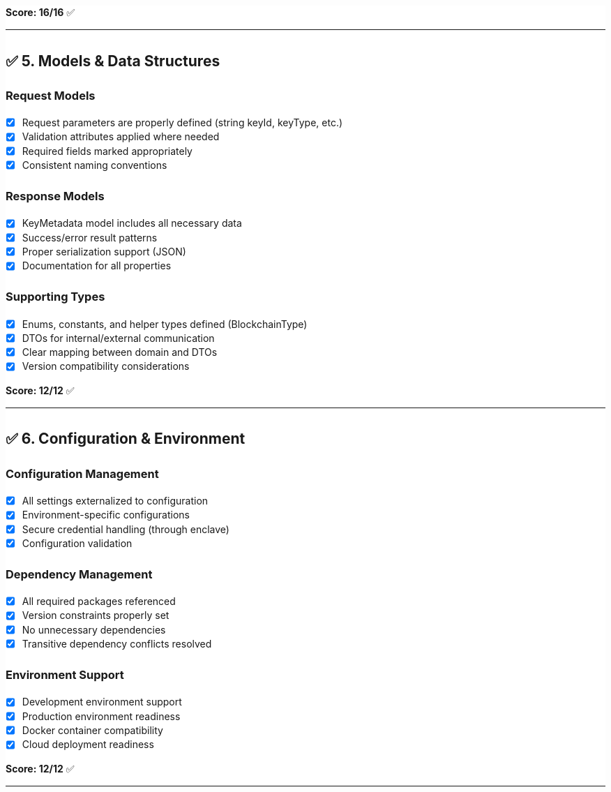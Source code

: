 **Score: 16/16** ✅

---

## ✅ 5. Models & Data Structures

### Request Models
- [x] Request parameters are properly defined (string keyId, keyType, etc.)
- [x] Validation attributes applied where needed
- [x] Required fields marked appropriately
- [x] Consistent naming conventions

### Response Models
- [x] KeyMetadata model includes all necessary data
- [x] Success/error result patterns
- [x] Proper serialization support (JSON)
- [x] Documentation for all properties

### Supporting Types
- [x] Enums, constants, and helper types defined (BlockchainType)
- [x] DTOs for internal/external communication
- [x] Clear mapping between domain and DTOs
- [x] Version compatibility considerations

**Score: 12/12** ✅

---

## ✅ 6. Configuration & Environment

### Configuration Management
- [x] All settings externalized to configuration
- [x] Environment-specific configurations
- [x] Secure credential handling (through enclave)
- [x] Configuration validation

### Dependency Management
- [x] All required packages referenced
- [x] Version constraints properly set
- [x] No unnecessary dependencies
- [x] Transitive dependency conflicts resolved

### Environment Support
- [x] Development environment support
- [x] Production environment readiness
- [x] Docker container compatibility
- [x] Cloud deployment readiness

**Score: 12/12** ✅

---